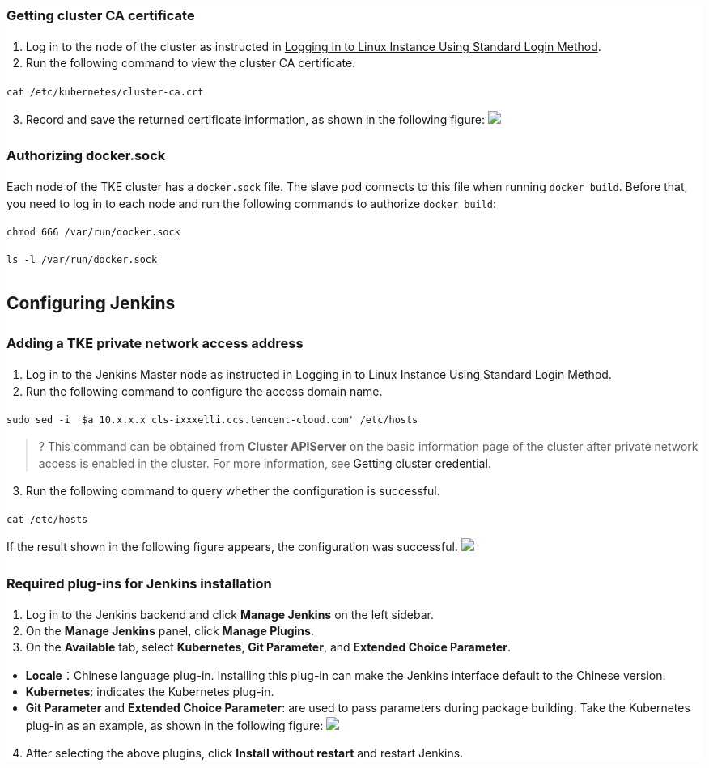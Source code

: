

### Getting cluster CA certificate[](id:getCA)
1. Log in to the node of the cluster as instructed in [Logging In to Linux Instance Using Standard Login Method](https://intl.cloud.tencent.com/document/product/213/5436).
2. Run the following command to view the cluster CA certificate.
```
cat /etc/kubernetes/cluster-ca.crt
```
3. Record and save the returned certificate information, as shown in the following figure:
![](https://main.qcloudimg.com/raw/9431bdeb070e4e2e382bf6ea628b1842.png)

### Authorizing docker.sock 

Each node of the TKE cluster has a `docker.sock` file. The slave pod connects to this file when running `docker build`. Before that, you need to log in to each node and run the following commands to authorize `docker build`:
```
chmod 666 /var/run/docker.sock
```
```
ls -l /var/run/docker.sock
```


## Configuring Jenkins

### Adding a TKE private network access address

1. Log in to the Jenkins Master node as instructed in [Logging in to Linux Instance Using Standard Login Method](https://intl.cloud.tencent.com/document/product/213/5436).
2. Run the following command to configure the access domain name.
```
sudo sed -i '$a 10.x.x.x cls-ixxxelli.ccs.tencent-cloud.com' /etc/hosts
```
> ? This command can be obtained from **Cluster APIServer** on the basic information page of the cluster after private network access is enabled in the cluster. For more information, see [Getting cluster credential](#proof). 
> 
3. Run the following command to query whether the configuration is successful.
```
cat /etc/hosts
```
If the result shown in the following figure appears, the configuration was successful.
![](https://main.qcloudimg.com/raw/2e1bd6f1df51f150e9064d68f01e1754.png)
               
### Required plug-ins for Jenkins installation
1. Log in to the Jenkins backend and click **Manage Jenkins** on the left sidebar.
2. On the **Manage Jenkins** panel, click **Manage Plugins**.
3. On the **Available** tab, select **Kubernetes**, **Git Parameter**, and **Extended Choice Parameter**.
 - **Locale**：Chinese language plug-in. Installing this plug-in can make the Jenkins interface default to the Chinese version.
 - **Kubernetes**: indicates the Kubernetes plug-in.
 - **Git Parameter** and **Extended Choice Parameter**: are used to pass parameters during package building.
   Take the Kubernetes plug-in as an example, as shown in the following figure:
   ![](https://qcloudimg.tencent-cloud.cn/raw/1562c0ec0feb000751cf8762c49f9c1e.png)
4. After selecting the above plugins, click **Install without restart** and restart Jenkins.
